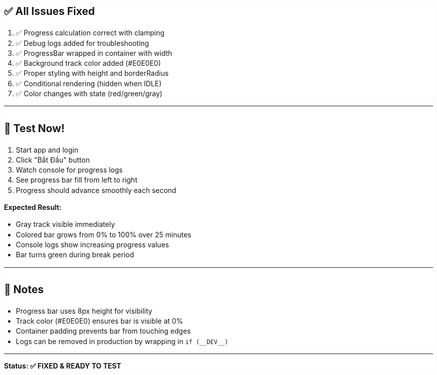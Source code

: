 ## ✅ All Issues Fixed

1. ✅ Progress calculation correct with clamping
2. ✅ Debug logs added for troubleshooting
3. ✅ ProgressBar wrapped in container with width
4. ✅ Background track color added (#E0E0E0)
5. ✅ Proper styling with height and borderRadius
6. ✅ Conditional rendering (hidden when IDLE)
7. ✅ Color changes with state (red/green/gray)

---

## 🚀 Test Now!

1. Start app and login
2. Click "Bắt Đầu" button
3. Watch console for progress logs
4. See progress bar fill from left to right
5. Progress should advance smoothly each second

**Expected Result:**

- Gray track visible immediately
- Colored bar grows from 0% to 100% over 25 minutes
- Console logs show increasing progress values
- Bar turns green during break period

---

## 📝 Notes

- Progress bar uses 8px height for visibility
- Track color (#E0E0E0) ensures bar is visible at 0%
- Container padding prevents bar from touching edges
- Logs can be removed in production by wrapping in `if (__DEV__)`

---

**Status: ✅ FIXED & READY TO TEST**
